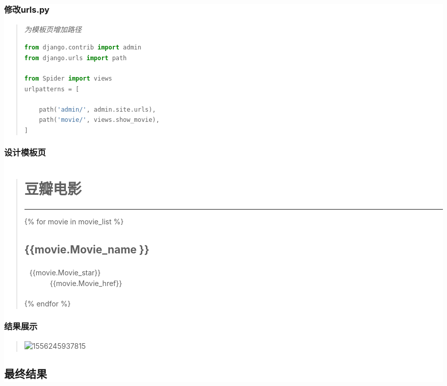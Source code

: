 ### 		修改urls.py

> *为模板页增加路径*
>
> ```python
> from django.contrib import admin
> from django.urls import path
> 
> from Spider import views
> urlpatterns = [
>     
>     path('admin/', admin.site.urls),
>     path('movie/', views.show_movie),
> ]
> ```

### 		设计模板页

> <html lang="en">
> <head>
>     <meta http-equiv="Content-Type" content="text/html; charset="UTF-8"/>
>     <title>豆瓣电影</title>
>     <style>
>         body {
>             width: 960px;
>             margin: 0 auto;
>         }
>         .mov {
>             margin: 20px 10px;
>         }
>     </style>
> </head>
> <body>
>     <h1>豆瓣电影</h1>
>     <hr>
>     {% for movie in movie_list %}
> 	<h2>{{movie.Movie_name }}</h2>
>     <dl class="mov">
>         <dt>{{movie.Movie_star}}</dt>
>         <dd>{{movie.Movie_href}}</dd>
>     </dl>
>     {% endfor %}
> </body>
> </html>

### 		结果展示

> ![1556245937815](C:\Users\asus\AppData\Roaming\Typora\typora-user-images\1556245937815.png)

## 	

## 	最终结果
